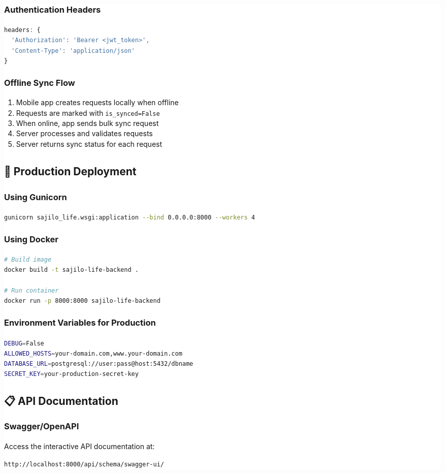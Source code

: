 ### Authentication Headers

```javascript
headers: {
  'Authorization': 'Bearer <jwt_token>',
  'Content-Type': 'application/json'
}
```

### Offline Sync Flow

1. Mobile app creates requests locally when offline
2. Requests are marked with `is_synced=False`
3. When online, app sends bulk sync request
4. Server processes and validates requests
5. Server returns sync status for each request

## 🚀 Production Deployment

### Using Gunicorn

```bash
gunicorn sajilo_life.wsgi:application --bind 0.0.0.0:8000 --workers 4
```

### Using Docker

```bash
# Build image
docker build -t sajilo-life-backend .

# Run container
docker run -p 8000:8000 sajilo-life-backend
```

### Environment Variables for Production

```bash
DEBUG=False
ALLOWED_HOSTS=your-domain.com,www.your-domain.com
DATABASE_URL=postgresql://user:pass@host:5432/dbname
SECRET_KEY=your-production-secret-key
```

## 📋 API Documentation

### Swagger/OpenAPI

Access the interactive API documentation at:

```
http://localhost:8000/api/schema/swagger-ui/
```
